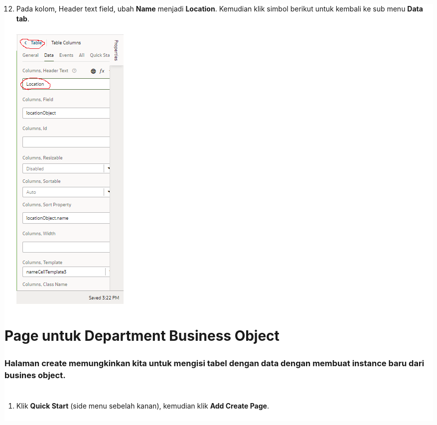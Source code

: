 12. Pada kolom, Header text field, ubah <b>Name</b> menjadi <b>Location</b>. Kemudian klik simbol berikut untuk kembali ke sub menu <b>Data tab</b>.<br><br>
![Screenshot](img/Langkah57.png)     

#

# Page untuk Department Business Object

### Halaman create memungkinkan kita untuk mengisi tabel dengan data dengan membuat instance baru dari busines object. 

#

1.  Klik <b>Quick Start</b> (side menu sebelah kanan), kemudian klik <b>Add Create Page</b>.<br><br>
